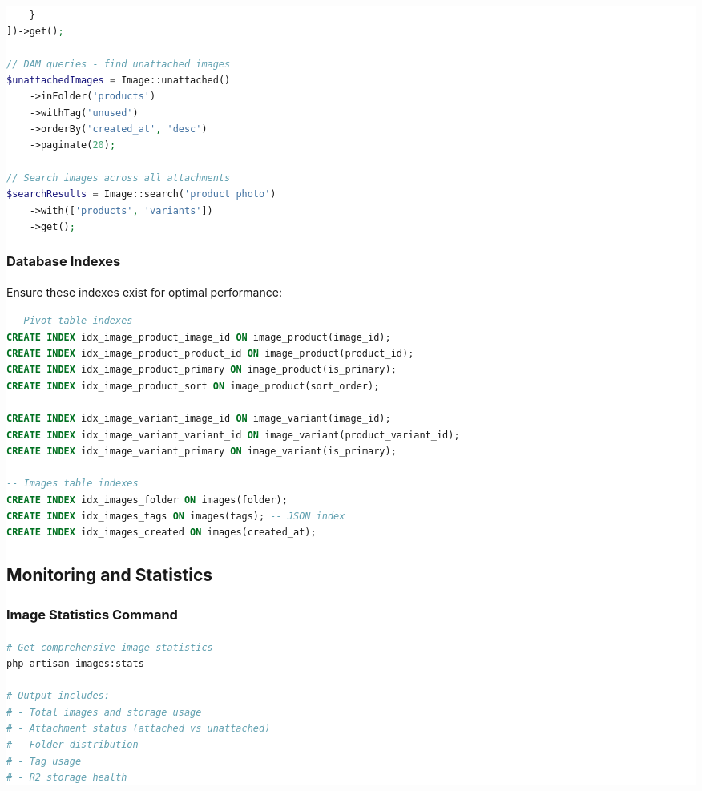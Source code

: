 ```php
    }
])->get();

// DAM queries - find unattached images
$unattachedImages = Image::unattached()
    ->inFolder('products')
    ->withTag('unused')
    ->orderBy('created_at', 'desc')
    ->paginate(20);

// Search images across all attachments
$searchResults = Image::search('product photo')
    ->with(['products', 'variants'])
    ->get();
```

### Database Indexes
Ensure these indexes exist for optimal performance:

```sql
-- Pivot table indexes
CREATE INDEX idx_image_product_image_id ON image_product(image_id);
CREATE INDEX idx_image_product_product_id ON image_product(product_id);
CREATE INDEX idx_image_product_primary ON image_product(is_primary);
CREATE INDEX idx_image_product_sort ON image_product(sort_order);

CREATE INDEX idx_image_variant_image_id ON image_variant(image_id);
CREATE INDEX idx_image_variant_variant_id ON image_variant(product_variant_id);
CREATE INDEX idx_image_variant_primary ON image_variant(is_primary);

-- Images table indexes
CREATE INDEX idx_images_folder ON images(folder);
CREATE INDEX idx_images_tags ON images(tags); -- JSON index
CREATE INDEX idx_images_created ON images(created_at);
```

## Monitoring and Statistics

### Image Statistics Command
```bash
# Get comprehensive image statistics
php artisan images:stats

# Output includes:
# - Total images and storage usage
# - Attachment status (attached vs unattached)
# - Folder distribution
# - Tag usage
# - R2 storage health
```
